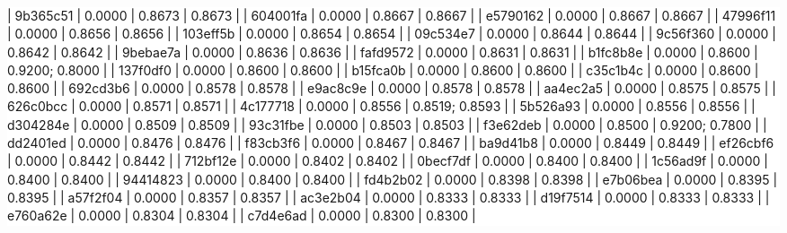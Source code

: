 | 9b365c51 | 0.0000 | 0.8673 | 0.8673 |
| 604001fa | 0.0000 | 0.8667 | 0.8667 |
| e5790162 | 0.0000 | 0.8667 | 0.8667 |
| 47996f11 | 0.0000 | 0.8656 | 0.8656 |
| 103eff5b | 0.0000 | 0.8654 | 0.8654 |
| 09c534e7 | 0.0000 | 0.8644 | 0.8644 |
| 9c56f360 | 0.0000 | 0.8642 | 0.8642 |
| 9bebae7a | 0.0000 | 0.8636 | 0.8636 |
| fafd9572 | 0.0000 | 0.8631 | 0.8631 |
| b1fc8b8e | 0.0000 | 0.8600 | 0.9200; 0.8000 |
| 137f0df0 | 0.0000 | 0.8600 | 0.8600 |
| b15fca0b | 0.0000 | 0.8600 | 0.8600 |
| c35c1b4c | 0.0000 | 0.8600 | 0.8600 |
| 692cd3b6 | 0.0000 | 0.8578 | 0.8578 |
| e9ac8c9e | 0.0000 | 0.8578 | 0.8578 |
| aa4ec2a5 | 0.0000 | 0.8575 | 0.8575 |
| 626c0bcc | 0.0000 | 0.8571 | 0.8571 |
| 4c177718 | 0.0000 | 0.8556 | 0.8519; 0.8593 |
| 5b526a93 | 0.0000 | 0.8556 | 0.8556 |
| d304284e | 0.0000 | 0.8509 | 0.8509 |
| 93c31fbe | 0.0000 | 0.8503 | 0.8503 |
| f3e62deb | 0.0000 | 0.8500 | 0.9200; 0.7800 |
| dd2401ed | 0.0000 | 0.8476 | 0.8476 |
| f83cb3f6 | 0.0000 | 0.8467 | 0.8467 |
| ba9d41b8 | 0.0000 | 0.8449 | 0.8449 |
| ef26cbf6 | 0.0000 | 0.8442 | 0.8442 |
| 712bf12e | 0.0000 | 0.8402 | 0.8402 |
| 0becf7df | 0.0000 | 0.8400 | 0.8400 |
| 1c56ad9f | 0.0000 | 0.8400 | 0.8400 |
| 94414823 | 0.0000 | 0.8400 | 0.8400 |
| fd4b2b02 | 0.0000 | 0.8398 | 0.8398 |
| e7b06bea | 0.0000 | 0.8395 | 0.8395 |
| a57f2f04 | 0.0000 | 0.8357 | 0.8357 |
| ac3e2b04 | 0.0000 | 0.8333 | 0.8333 |
| d19f7514 | 0.0000 | 0.8333 | 0.8333 |
| e760a62e | 0.0000 | 0.8304 | 0.8304 |
| c7d4e6ad | 0.0000 | 0.8300 | 0.8300 |